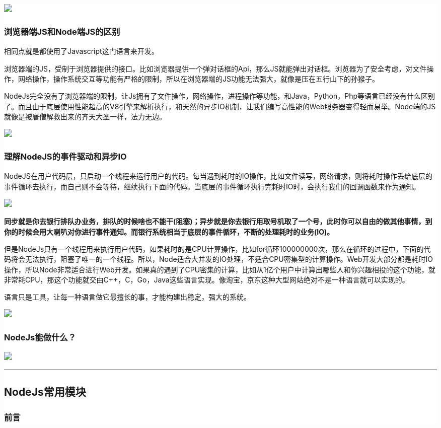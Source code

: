 ![](http://ww1.sinaimg.cn/large/71b38f2cgy1fpkq2ac6mrj20go0570te.jpg)



### 浏览器端JS和Node端JS的区别

相同点就是都使用了Javascript这门语言来开发。

浏览器端的JS，受制于浏览器提供的接口。比如浏览器提供一个弹对话框的Api，那么JS就能弹出对话框。浏览器为了安全考虑，对文件操作，网络操作，操作系统交互等功能有严格的限制，所以在浏览器端的JS功能无法强大，就像是压在五行山下的孙猴子。

NodeJs完全没有了浏览器端的限制，让Js拥有了文件操作，网络操作，进程操作等功能，和Java，Python，Php等语言已经没有什么区别了。而且由于底层使用性能超高的V8引擎来解析执行，和天然的异步IO机制，让我们编写高性能的Web服务器变得轻而易举。Node端的JS就像是被唐僧解救出来的齐天大圣一样，法力无边。

![](http://ww1.sinaimg.cn/large/71b38f2cgy1fpld3t16yuj20sz08tjvd.jpg)



### 理解NodeJS的事件驱动和异步IO

NodeJS在用户代码层，只启动一个线程来运行用户的代码。每当遇到耗时的IO操作，比如文件读写，网络请求，则将耗时操作丢给底层的事件循环去执行，而自己则不会等待，继续执行下面的代码。当底层的事件循环执行完耗时IO时，会执行我们的回调函数来作为通知。

![](http://ww1.sinaimg.cn/large/71b38f2cgy1fpkl36ujqnj20t00dj0u1.jpg)

**同步就是你去银行排队办业务，排队的时候啥也不能干(阻塞)；异步就是你去银行用取号机取了一个号，此时你可以自由的做其他事情，到你的时候会用大喇叭对你进行事件通知。而银行系统相当于底层的事件循环，不断的处理耗时的业务(IO)。**

但是NodeJs只有一个线程用来执行用户代码，如果耗时的是CPU计算操作，比如for循环100000000次，那么在循环的过程中，下面的代码将会无法执行，阻塞了唯一的一个线程。所以，Node适合大并发的IO处理，不适合CPU密集型的计算操作。Web开发大部分都是耗时IO操作，所以Node非常适合进行Web开发。如果真的遇到了CPU密集的计算，比如从1亿个用户中计算出哪些人和你兴趣相投的这个功能，就非常耗CPU，那这个功能就交由C++，C，Go，Java这些语言实现。像淘宝，京东这种大型网站绝对不是一种语言就可以实现的。

语言只是工具，让每一种语言做它最擅长的事，才能构建出稳定，强大的系统。

![](http://ww1.sinaimg.cn/large/71b38f2cgy1fpkqetpsduj20go0cidgh.jpg)





### NodeJs能做什么？

![](http://ww1.sinaimg.cn/large/71b38f2cgy1fpkrco3i9qj20xu0enwhq.jpg)





_____







## NodeJs常用模块

### 前言
